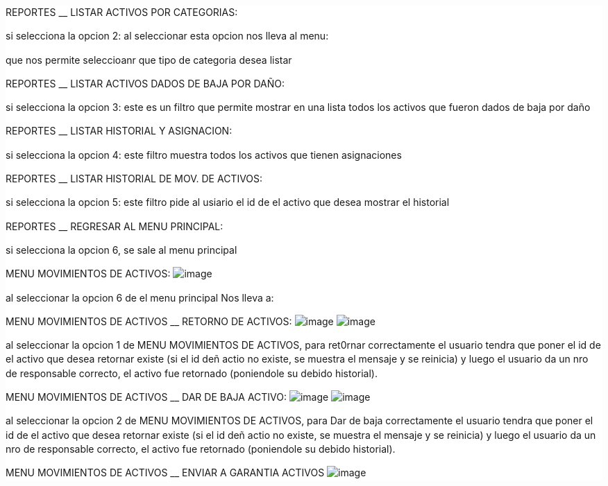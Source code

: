 REPORTES __ LISTAR ACTIVOS POR CATEGORIAS:

si selecciona la opcion 2: al seleccionar esta opcion nos lleva al menu: 

que nos permite seleccioanr que tipo de categoria desea listar

REPORTES __ LISTAR ACTIVOS DADOS DE BAJA POR DAÑO:

si selecciona la opcion 3: este es un filtro que permite mostrar en una lista todos los activos que fueron dados de baja por daño

REPORTES __ LISTAR HISTORIAL Y ASIGNACION:

si selecciona la opcion 4: este filtro muestra todos los activos que tienen asignaciones

REPORTES __ LISTAR HISTORIAL DE MOV. DE ACTIVOS:

si selecciona la opcion 5: este filtro pide al usiario el id de el activo que desea mostrar el historial

REPORTES __ REGRESAR AL MENU PRINCIPAL:

si selecciona la opcion 6, se sale al menu principal


MENU MOVIMIENTOS DE ACTIVOS:
![image](https://github.com/Ineidy/proyectoPython/assets/160775201/db1083ed-2a62-429f-9eb2-13d0ce8dacbf)

al seleccionar la opcion 6 de el menu principal Nos lleva a:

MENU MOVIMIENTOS DE ACTIVOS __ RETORNO DE ACTIVOS:
![image](https://github.com/Ineidy/proyectoPython/assets/160775201/5bcaa866-b5f6-4008-9d18-968572a99df2)
![image](https://github.com/Ineidy/proyectoPython/assets/160775201/a797f194-6e10-4d9a-9e8a-aba59b186141)

al seleccionar la opcion 1 de  MENU MOVIMIENTOS DE ACTIVOS, para ret0rnar correctamente el usuario tendra que poner el 
id de el activo que desea retornar existe (si el id deñ actio no existe, se muestra el mensaje y se reinicia) y luego el
usuario da un nro de responsable correcto, el activo fue retornado (poniendole su debido historial).

MENU MOVIMIENTOS DE ACTIVOS __ DAR DE BAJA ACTIVO:
![image](https://github.com/Ineidy/proyectoPython/assets/160775201/7ab7b42a-f500-4e4c-8a3d-3a5c74623c7c)
![image](https://github.com/Ineidy/proyectoPython/assets/160775201/22e757b9-4e9e-4512-a142-15810e872080)

al seleccionar la opcion 2 de  MENU MOVIMIENTOS DE ACTIVOS, para Dar de baja correctamente el usuario tendra que poner el 
id de el activo que desea retornar existe (si el id deñ actio no existe, se muestra el mensaje y se reinicia) y luego el
usuario da un nro de responsable correcto, el activo fue retornado (poniendole su debido historial).



MENU MOVIMIENTOS DE ACTIVOS __ ENVIAR A GARANTIA ACTIVOS
![image](https://github.com/Ineidy/proyectoPython/assets/160775201/1f9bf54e-ac50-4f65-9b88-a9bd0cdbe8d6)
